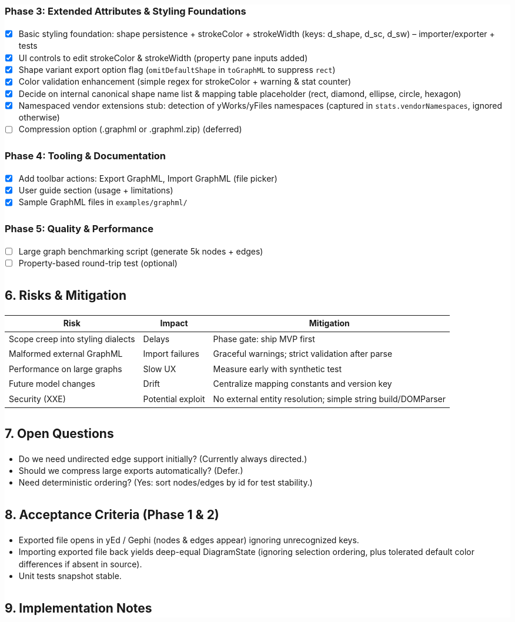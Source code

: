 ### Phase 3: Extended Attributes & Styling Foundations

- [x] Basic styling foundation: shape persistence + strokeColor + strokeWidth (keys: d_shape, d_sc, d_sw) – importer/exporter + tests
- [x] UI controls to edit strokeColor & strokeWidth (property pane inputs added)
- [x] Shape variant export option flag (`omitDefaultShape` in `toGraphML` to suppress `rect`)
- [x] Color validation enhancement (simple regex for strokeColor + warning & stat counter)
- [x] Decide on internal canonical shape name list & mapping table placeholder (rect, diamond, ellipse, circle, hexagon)
- [x] Namespaced vendor extensions stub: detection of yWorks/yFiles namespaces (captured in `stats.vendorNamespaces`, ignored otherwise)
- [ ] Compression option (.graphml or .graphml.zip) (deferred)

### Phase 4: Tooling & Documentation

- [x] Add toolbar actions: Export GraphML, Import GraphML (file picker)
- [x] User guide section (usage + limitations)
- [x] Sample GraphML files in `examples/graphml/`

### Phase 5: Quality & Performance

- [ ] Large graph benchmarking script (generate 5k nodes + edges)
- [ ] Property-based round-trip test (optional)

## 6. Risks & Mitigation

| Risk | Impact | Mitigation |
|------|--------|------------|
| Scope creep into styling dialects | Delays | Phase gate: ship MVP first |
| Malformed external GraphML | Import failures | Graceful warnings; strict validation after parse |
| Performance on large graphs | Slow UX | Measure early with synthetic test |
| Future model changes | Drift | Centralize mapping constants and version key |
| Security (XXE) | Potential exploit | No external entity resolution; simple string build/DOMParser |

## 7. Open Questions

- Do we need undirected edge support initially? (Currently always directed.)
- Should we compress large exports automatically? (Defer.)
- Need deterministic ordering? (Yes: sort nodes/edges by id for test stability.)

## 8. Acceptance Criteria (Phase 1 & 2)

- Exported file opens in yEd / Gephi (nodes & edges appear) ignoring unrecognized keys.
- Importing exported file back yields deep-equal DiagramState (ignoring selection ordering, plus tolerated default color differences if absent in source).
- Unit tests snapshot stable.

## 9. Implementation Notes
